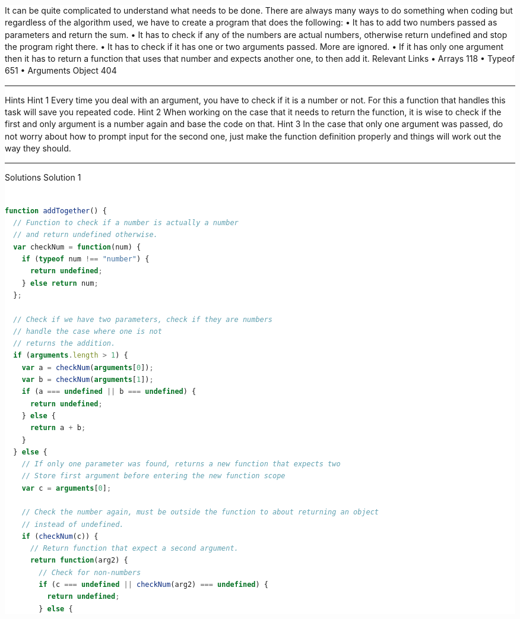 It can be quite complicated to understand what needs to be done. There are always many ways to do something when coding but regardless of the algorithm used, we have to create a program that does the following:
•	It has to add two numbers passed as parameters and return the sum.
•	It has to check if any of the numbers are actual numbers, otherwise return undefined and stop the program right there.
•	It has to check if it has one or two arguments passed. More are ignored.
•	If it has only one argument then it has to return a function that uses that number and expects another one, to then add it.
Relevant Links
•	Arrays 118
•	Typeof 651
•	Arguments Object 404
________________________________________
Hints
Hint 1
Every time you deal with an argument, you have to check if it is a number or not. For this a function that handles this task will save you repeated code.
Hint 2
When working on the case that it needs to return the function, it is wise to check if the first and only argument is a number again and base the code on that.
Hint 3
In the case that only one argument was passed, do not worry about how to prompt input for the second one, just make the function definition properly and things will work out the way they should.
________________________________________
Solutions
Solution 1 
```JavaScript

function addTogether() {
  // Function to check if a number is actually a number
  // and return undefined otherwise.
  var checkNum = function(num) {
    if (typeof num !== "number") {
      return undefined;
    } else return num;
  };

  // Check if we have two parameters, check if they are numbers
  // handle the case where one is not
  // returns the addition.
  if (arguments.length > 1) {
    var a = checkNum(arguments[0]);
    var b = checkNum(arguments[1]);
    if (a === undefined || b === undefined) {
      return undefined;
    } else {
      return a + b;
    }
  } else {
    // If only one parameter was found, returns a new function that expects two
    // Store first argument before entering the new function scope
    var c = arguments[0];

    // Check the number again, must be outside the function to about returning an object
    // instead of undefined.
    if (checkNum(c)) {
      // Return function that expect a second argument.
      return function(arg2) {
        // Check for non-numbers
        if (c === undefined || checkNum(arg2) === undefined) {
          return undefined;
        } else {
```